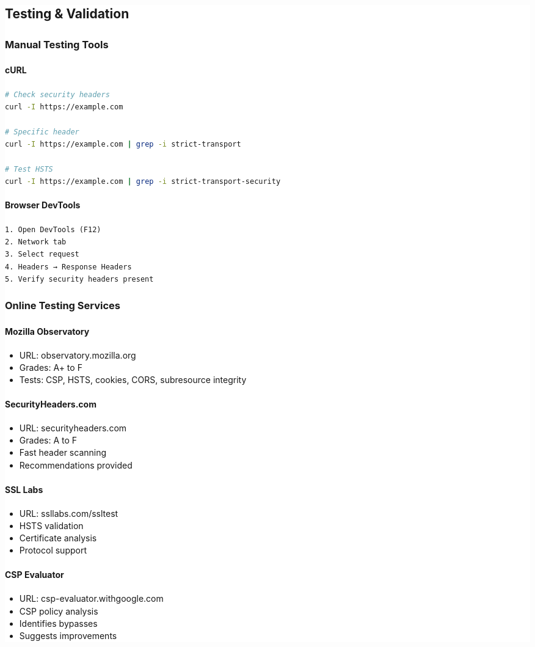 
## Testing & Validation

### Manual Testing Tools

#### cURL
```bash
# Check security headers
curl -I https://example.com

# Specific header
curl -I https://example.com | grep -i strict-transport

# Test HSTS
curl -I https://example.com | grep -i strict-transport-security
```

#### Browser DevTools
```
1. Open DevTools (F12)
2. Network tab
3. Select request
4. Headers → Response Headers
5. Verify security headers present
```

### Online Testing Services

#### Mozilla Observatory
- URL: observatory.mozilla.org
- Grades: A+ to F
- Tests: CSP, HSTS, cookies, CORS, subresource integrity

#### SecurityHeaders.com
- URL: securityheaders.com
- Grades: A to F
- Fast header scanning
- Recommendations provided

#### SSL Labs
- URL: ssllabs.com/ssltest
- HSTS validation
- Certificate analysis
- Protocol support

#### CSP Evaluator
- URL: csp-evaluator.withgoogle.com
- CSP policy analysis
- Identifies bypasses
- Suggests improvements
